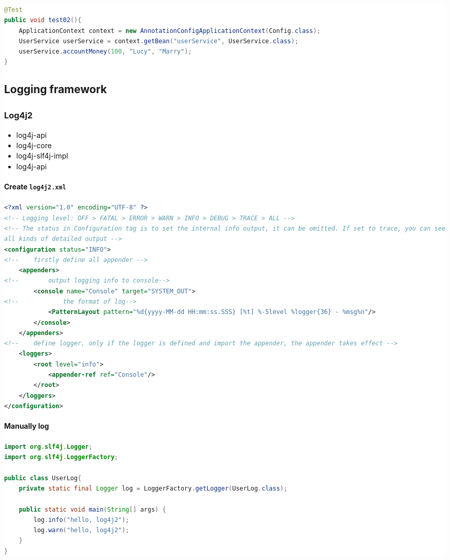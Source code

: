 ```java
@Test
public void test02(){
    ApplicationContext context = new AnnotationConfigApplicationContext(Config.class);
    UserService userService = context.getBean("userService", UserService.class);
    userService.accountMoney(100, "Lucy", "Marry");
}
```

## Logging framework

### Log4j2

- log4j-api
- log4j-core
- log4j-slf4j-impl
- log4j-api

#### Create `log4j2.xml`

```xml
<?xml version="1.0" encoding="UTF-8" ?>
<!-- Logging level: OFF > FATAL > ERROR > WARN > INFO > DEBUG > TRACE > ALL -->
<!-- The status in Configuration tag is to set the internal info output, it can be omitted. If set to trace, you can see all kinds of detailed output -->
<configuration status="INFO">
<!--    firstly define all appender -->
    <appenders>
<!--        output logging info to console-->
        <console name="Console" target="SYSTEM_OUT">
<!--            the format of log-->
            <PatternLayout pattern="%d{yyyy-MM-dd HH:mm:ss.SSS} [%t] %-5level %logger{36} - %msg%n"/>
        </console>
    </appenders>
<!--    define logger, only if the logger is defined and import the appender, the appender takes effect -->
    <loggers>
        <root level="info">
            <appender-ref ref="Console"/>
        </root>
    </loggers>
</configuration>
```

#### Manually log

```java
import org.slf4j.Logger;
import org.slf4j.LoggerFactory;

public class UserLog{
    private static final Logger log = LoggerFactory.getLogger(UserLog.class);

    public static void main(String[] args) {
        log.info("hello, log4j2");
        log.warn("hello, log4j2");
    }
}
```
